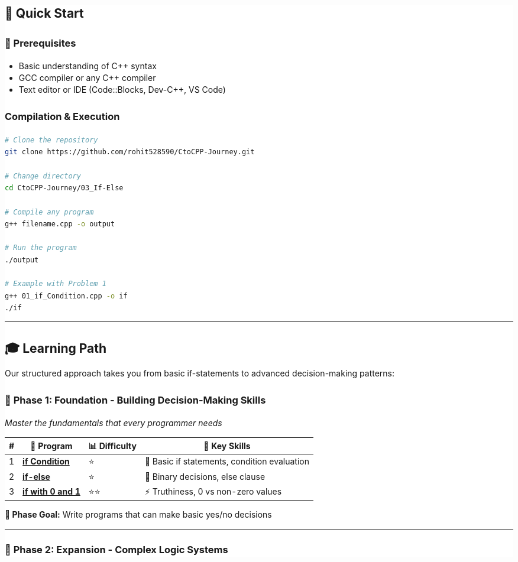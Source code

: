 
## 🚀 Quick Start

### 🎯 Prerequisites

- Basic understanding of C++ syntax
- GCC compiler or any C++ compiler
- Text editor or IDE (Code::Blocks, Dev-C++, VS Code)

### Compilation & Execution

```bash
# Clone the repository
git clone https://github.com/rohit528590/CtoCPP-Journey.git

# Change directory
cd CtoCPP-Journey/03_If-Else

# Compile any program
g++ filename.cpp -o output

# Run the program
./output

# Example with Problem 1
g++ 01_if_Condition.cpp -o if
./if
```

---

## 🎓 Learning Path

Our structured approach takes you from basic if-statements to advanced decision-making patterns:

### 📍 **Phase 1: Foundation** - Building Decision-Making Skills

*Master the fundamentals that every programmer needs*  

| # | 🎯 **Program** | 📊 **Difficulty** | 🔧 **Key Skills** |
|---|----------------|-------------------|-------------------|
| 1 | **[if Condition](01_if_Condition.cpp)** | ⭐ | 🚦 Basic if statements, condition evaluation |
| 2 | **[if-else](02_if-else.cpp)** | ⭐ | 🔀 Binary decisions, else clause |
| 3 | **[if with 0 and 1](06_if_with_0_and_1.cpp)** | ⭐⭐ | ⚡ Truthiness, 0 vs non-zero values |

**🎯 Phase Goal:** Write programs that can make basic yes/no decisions

---

### 📍 **Phase 2: Expansion** - Complex Logic Systems
